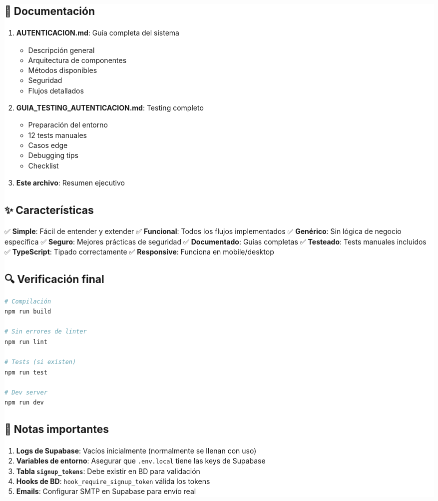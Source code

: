 ## 📖 Documentación

1. **AUTENTICACION.md**: Guía completa del sistema
   - Descripción general
   - Arquitectura de componentes
   - Métodos disponibles
   - Seguridad
   - Flujos detallados

2. **GUIA_TESTING_AUTENTICACION.md**: Testing completo
   - Preparación del entorno
   - 12 tests manuales
   - Casos edge
   - Debugging tips
   - Checklist

3. **Este archivo**: Resumen ejecutivo

## ✨ Características

✅ **Simple**: Fácil de entender y extender
✅ **Funcional**: Todos los flujos implementados
✅ **Genérico**: Sin lógica de negocio específica
✅ **Seguro**: Mejores prácticas de seguridad
✅ **Documentado**: Guías completas
✅ **Testeado**: Tests manuales incluidos
✅ **TypeScript**: Tipado correctamente
✅ **Responsive**: Funciona en mobile/desktop

## 🔍 Verificación final

```bash
# Compilación
npm run build

# Sin errores de linter
npm run lint

# Tests (si existen)
npm run test

# Dev server
npm run dev
```

## 📝 Notas importantes

1. **Logs de Supabase**: Vacíos inicialmente (normalmente se llenan con uso)
2. **Variables de entorno**: Asegurar que `.env.local` tiene las keys de Supabase
3. **Tabla `signup_tokens`**: Debe existir en BD para validación
4. **Hooks de BD**: `hook_require_signup_token` válida los tokens
5. **Emails**: Configurar SMTP en Supabase para envío real
